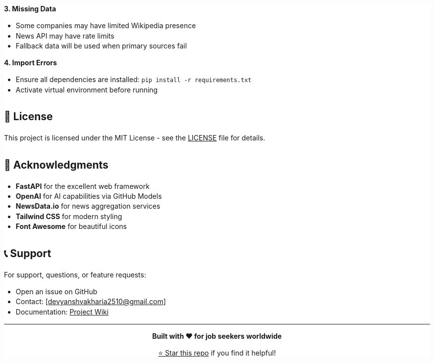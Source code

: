 **3. Missing Data**
- Some companies may have limited Wikipedia presence
- News API may have rate limits
- Fallback data will be used when primary sources fail

**4. Import Errors**
- Ensure all dependencies are installed: `pip install -r requirements.txt`
- Activate virtual environment before running

## 📄 License

This project is licensed under the MIT License - see the [LICENSE](LICENSE) file for details.

## 🙏 Acknowledgments

- **FastAPI** for the excellent web framework
- **OpenAI** for AI capabilities via GitHub Models
- **NewsData.io** for news aggregation services
- **Tailwind CSS** for modern styling
- **Font Awesome** for beautiful icons

## 📞 Support

For support, questions, or feature requests:
- Open an issue on GitHub
- Contact: [devyanshvakharia2510@gmail.com]
- Documentation: [Project Wiki](https://github.com/Devyansh-Vakharia/KnowBeforeGo.ai/wiki)

---

<div align="center">

**Built with ❤️ for job seekers worldwide**

[⭐ Star this repo](https://github.com/Devyansh-Vakharia/KnowBeforeGo.ai) if you find it helpful!

</div>
